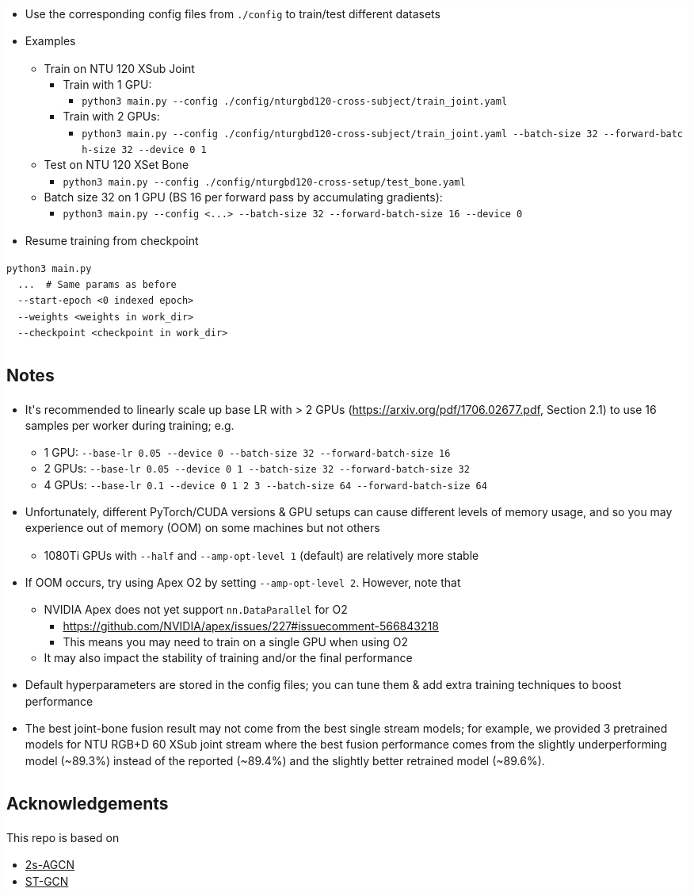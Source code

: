 - Use the corresponding config files from `./config` to train/test different datasets

- Examples
  - Train on NTU 120 XSub Joint
    - Train with 1 GPU:
      - `python3 main.py --config ./config/nturgbd120-cross-subject/train_joint.yaml`
    - Train with 2 GPUs:
      - `python3 main.py --config ./config/nturgbd120-cross-subject/train_joint.yaml --batch-size 32 --forward-batch-size 32 --device 0 1`
  - Test on NTU 120 XSet Bone
    - `python3 main.py --config ./config/nturgbd120-cross-setup/test_bone.yaml`
  - Batch size 32 on 1 GPU (BS 16 per forward pass by accumulating gradients):
    - `python3 main.py --config <...> --batch-size 32 --forward-batch-size 16 --device 0`

- Resume training from checkpoint
```
python3 main.py
  ...  # Same params as before
  --start-epoch <0 indexed epoch>
  --weights <weights in work_dir>
  --checkpoint <checkpoint in work_dir>
```


## Notes

- It's recommended to linearly scale up base LR with > 2 GPUs (https://arxiv.org/pdf/1706.02677.pdf, Section 2.1) to use 16 samples per worker during training; e.g.
  - 1 GPU: `--base-lr 0.05 --device 0 --batch-size 32 --forward-batch-size 16`
  - 2 GPUs: `--base-lr 0.05 --device 0 1 --batch-size 32 --forward-batch-size 32`
  - 4 GPUs: `--base-lr 0.1 --device 0 1 2 3 --batch-size 64 --forward-batch-size 64`

- Unfortunately, different PyTorch/CUDA versions & GPU setups can cause different levels of memory usage, and so you may experience out of memory (OOM) on some machines but not others
  - 1080Ti GPUs with `--half` and `--amp-opt-level 1` (default) are relatively more stable

- If OOM occurs, try using Apex O2 by setting `--amp-opt-level 2`. However, note that
  - NVIDIA Apex does not yet support `nn.DataParallel` for O2
    - https://github.com/NVIDIA/apex/issues/227#issuecomment-566843218
    - This means you may need to train on a single GPU when using O2
  - It may also impact the stability of training and/or the final performance

- Default hyperparameters are stored in the config files; you can tune them & add extra training techniques to boost performance

- The best joint-bone fusion result may not come from the best single stream models; for example, we provided 3 pretrained models for NTU RGB+D 60 XSub joint stream where the best fusion performance comes from the slightly underperforming model (~89.3%) instead of the reported (~89.4%) and the slightly better retrained model (~89.6%).



## Acknowledgements

This repo is based on
  - [2s-AGCN](https://github.com/lshiwjx/2s-AGCN)
  - [ST-GCN](https://github.com/yysijie/st-gcn)
